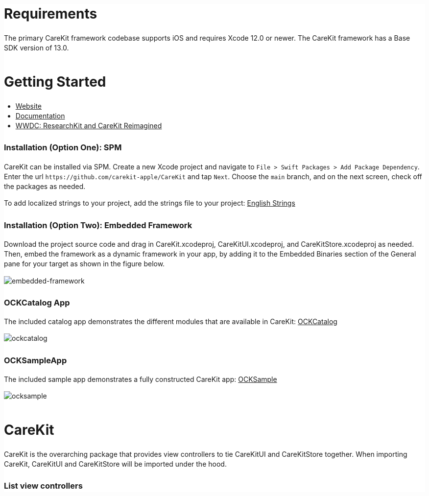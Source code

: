 # Requirements <a name="requirements"></a>

The primary CareKit framework codebase supports iOS and requires Xcode 12.0 or newer. The CareKit framework has a Base SDK version of 13.0.

# Getting Started <a name="getting-started"></a>

* [Website](https://www.researchandcare.org)
* [Documentation](https://developer.apple.com/documentation/carekit)
* [WWDC: ResearchKit and CareKit Reimagined](https://developer.apple.com/videos/play/wwdc2019/217/)

### Installation (Option One): SPM

CareKit can be installed via SPM. Create a new Xcode project and navigate to `File > Swift Packages > Add Package Dependency`. Enter the url `https://github.com/carekit-apple/CareKit` and tap `Next`. Choose the `main` branch, and on the next screen, check off the packages as needed.

To add localized strings to your project, add the strings file to your project: [English Strings](CareKitUI/CareKitUI/Supporting%20Files/Localization/en.lproj)

### Installation (Option Two): Embedded Framework

Download the project source code and drag in CareKit.xcodeproj, CareKitUI.xcodeproj, and CareKitStore.xcodeproj as needed. Then, embed the framework as a dynamic framework in your app, by adding it to the Embedded Binaries section of the General pane for your target as shown in the figure below.

<img width="1000" alt="embedded-framework" src="https://user-images.githubusercontent.com/51756298/69107216-7fa7ea00-0a25-11ea-89ef-9b8724728e54.png">

### OCKCatalog App <a name="ockcatalog-app"></a>

The included catalog app demonstrates the different modules that are available in CareKit: [OCKCatalog](https://github.com/carekit-apple/CareKitCatalog)

![ockcatalog](https://user-images.githubusercontent.com/51756298/69096972-66de0b00-0a0a-11ea-96f0-4605d04ab396.gif)


### OCKSampleApp <a name="ocksample-app"></a>

The included sample app demonstrates a fully constructed CareKit app: [OCKSample](https://github.com/carekit-apple/CareKitSample)

![ocksample](https://user-images.githubusercontent.com/51756298/69107801-7586eb00-0a27-11ea-8aa2-eca687602c76.gif)

# CareKit <a name="carekit"></a>

CareKit is the overarching package that provides view controllers to tie CareKitUI and CareKitStore together. When importing CareKit, CareKitUI and CareKitStore will be imported under the hood.

### List view controllers <a name="list-view-controllers"></a>
